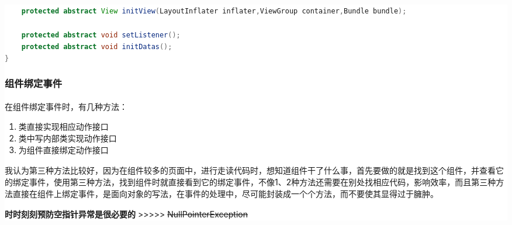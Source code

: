 ```java
    protected abstract View initView(LayoutInflater inflater,ViewGroup container,Bundle bundle);

    protected abstract void setListener();
    protected abstract void initDatas();
}
```
### 组件绑定事件
在组件绑定事件时，有几种方法：

 1. 类直接实现相应动作接口
 2. 类中写内部类实现动作接口  
 3. 为组件直接绑定动作接口

我认为第三种方法比较好，因为在组件较多的页面中，进行走读代码时，想知道组件干了什么事，首先要做的就是找到这个组件，并查看它的绑定事件，使用第三种方法，找到组件时就直接看到它的绑定事件，不像1、2种方法还需要在别处找相应代码，影响效率，而且第三种方法直接在组件上绑定事件，是面向对象的写法，在事件的处理中，尽可能封装成一个个方法，而不要使其显得过于臃肿。

**时时刻刻预防空指针异常是很必要的** >>>>>  ~~NullPointerException~~

